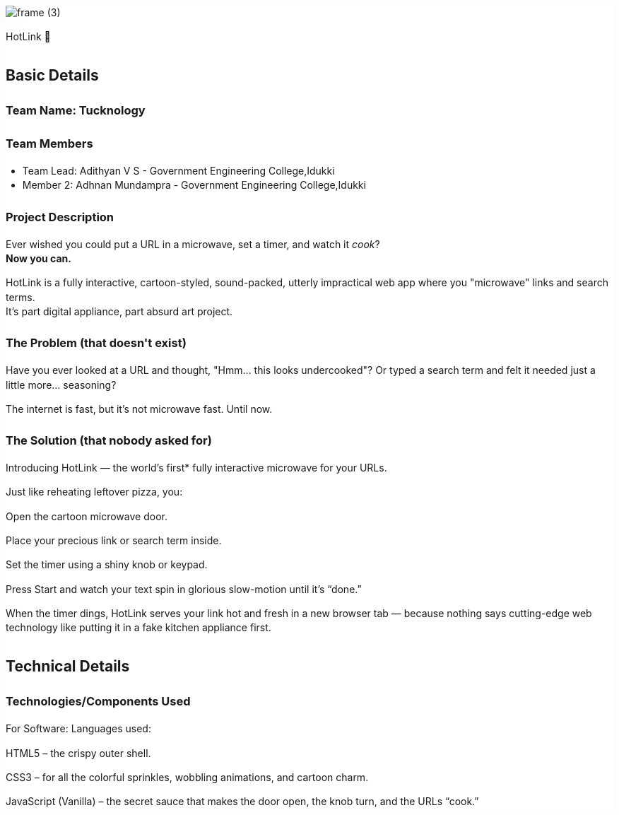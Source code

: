 <img width="3188" height="1202" alt="frame (3)" src="https://github.com/user-attachments/assets/517ad8e9-ad22-457d-9538-a9e62d137cd7" />


HotLink 🎯


## Basic Details
### Team Name: Tucknology


### Team Members
- Team Lead: Adithyan V S - Government Engineering College,Idukki
- Member 2: Adhnan Mundampra - Government Engineering College,Idukki

### Project Description
Ever wished you could put a URL in a microwave, set a timer, and watch it *cook*?  
**Now you can.**  

HotLink is a fully interactive, cartoon-styled, sound-packed, utterly impractical web app where you "microwave" links and search terms.  
It’s part digital appliance, part absurd art project.

### The Problem (that doesn't exist)
Have you ever looked at a URL and thought, "Hmm… this looks undercooked"?
Or typed a search term and felt it needed just a little more… seasoning?

The internet is fast, but it’s not microwave fast. Until now.

### The Solution (that nobody asked for)
Introducing HotLink — the world’s first* fully interactive microwave for your URLs.

Just like reheating leftover pizza, you:

Open the cartoon microwave door.

Place your precious link or search term inside.

Set the timer using a shiny knob or keypad.

Press Start and watch your text spin in glorious slow-motion until it’s “done.”

When the timer dings, HotLink serves your link hot and fresh in a new browser tab — because nothing says cutting-edge web technology like putting it in a fake kitchen appliance first.

## Technical Details
### Technologies/Components Used
For Software:
Languages used:

HTML5 – the crispy outer shell.

CSS3 – for all the colorful sprinkles, wobbling animations, and cartoon charm.

JavaScript (Vanilla) – the secret sauce that makes the door open, the knob turn, and the URLs “cook.”
